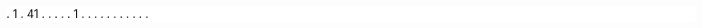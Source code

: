 <td>
.
</td>
<td>
1
</td>
<td>
.
</td>
<td>
41
</td>
<td>
.
</td>
<td>
.
</td>
<td>
.
</td>
<td>
.
</td>
<td>
.
</td>
<td>
1
</td>
<td>
.
</td>
<td>
.
</td>
<td>
.
</td>
<td>
.
</td>
<td>
.
</td>
<td>
.
</td>
<td>
.
</td>
<td>
.
</td>
<td>
.
</td>
<td>
.
</td>
<td>
.
</td>
<td>